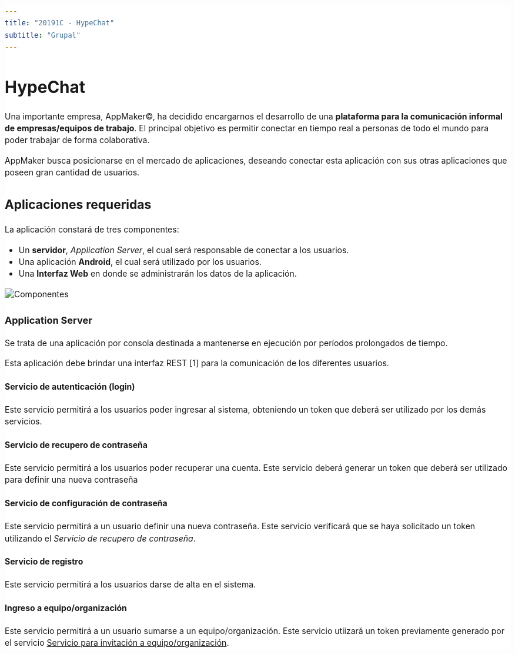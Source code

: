 ```yaml
---
title: "20191C - HypeChat"
subtitle: "Grupal"
---
```

# HypeChat

Una importante empresa, AppMaker©, ha decidido encargarnos el desarrollo de una **plataforma para la comunicación informal de empresas/equipos de trabajo**. El principal objetivo es permitir conectar en tiempo real a personas de todo el mundo para poder trabajar de forma colaborativa. 

AppMaker busca posicionarse en el mercado de aplicaciones, deseando conectar esta aplicación con sus otras aplicaciones que poseen gran cantidad de usuarios.

## Aplicaciones requeridas

La aplicación constará de tres componentes:

* Un **servidor**, _Application Server_, el cual será responsable de conectar a los usuarios.
* Una aplicación **Android**, el cual será utilizado por los usuarios.
* Una **Interfaz Web** en donde se administrarán los datos de la aplicación.

![Componentes](images/components.png)

### Application Server

Se trata de una aplicación por consola destinada a mantenerse en ejecución por períodos prolongados de tiempo.

Esta aplicación debe brindar una interfaz REST [1] para la comunicación de los diferentes usuarios.

#### Servicio de autenticación (login)
Este servicio permitirá a los usuarios poder ingresar al sistema, obteniendo un token que deberá ser utilizado por los demás servicios. 

#### Servicio de recupero de contraseña
Este servicio permitirá a los usuarios poder recuperar una cuenta. Este servicio deberá generar un token que deberá ser utilizado para definir una nueva contraseña

#### Servicio de configuración de contraseña
Este servicio permitirá a un usuario definir una nueva contraseña. Este servicio verificará que se haya solicitado un token utilizando el _Servicio de recupero de contraseña_.

#### Servicio de registro
Este servicio permitirá a los usuarios darse de alta en el sistema.

#### Ingreso a equipo/organización
Este servicio permitirá a un usuario sumarse a un equipo/organización. Este servicio utiizará un token previamente generado por el servicio [Servicio para invitación a equipo/organización](servicio-para-invitación-a-equipoorganización).

